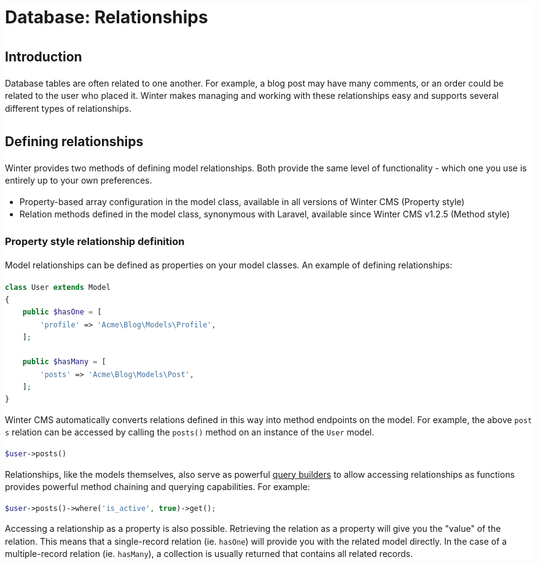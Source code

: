 # Database: Relationships

## Introduction

Database tables are often related to one another. For example, a blog post may have many comments, or an order could be related to the user who placed it. Winter makes managing and working with these relationships easy and supports several different types of relationships.

## Defining relationships

Winter provides two methods of defining model relationships. Both provide the same level of functionality - which one you use is entirely up to your own preferences.

- Property-based array configuration in the model class, available in all versions of Winter CMS (Property style)
- Relation methods defined in the model class, synonymous with Laravel, available since Winter CMS v1.2.5 (Method style)

### Property style relationship definition

Model relationships can be defined as properties on your model classes. An example of defining relationships:

```php
class User extends Model
{
    public $hasOne = [
        'profile' => 'Acme\Blog\Models\Profile',
    ];

    public $hasMany = [
        'posts' => 'Acme\Blog\Models\Post',
    ];
}
```

Winter CMS automatically converts relations defined in this way into method endpoints on the model. For example, the above `posts` relation can be accessed by calling the `posts()` method on an instance of the `User` model.

```php
$user->posts()
```

Relationships, like the models themselves, also serve as powerful [query builders](query) to allow accessing relationships as functions provides powerful method chaining and querying capabilities. For example:

```php
$user->posts()->where('is_active', true)->get();
```

Accessing a relationship as a property is also possible. Retrieving the relation as a property will give you the "value" of the relation. This means that a single-record relation (ie. `hasOne`) will provide you with the related model directly. In the case of a multiple-record relation (ie. `hasMany`), a collection is usually returned that contains all related records.
